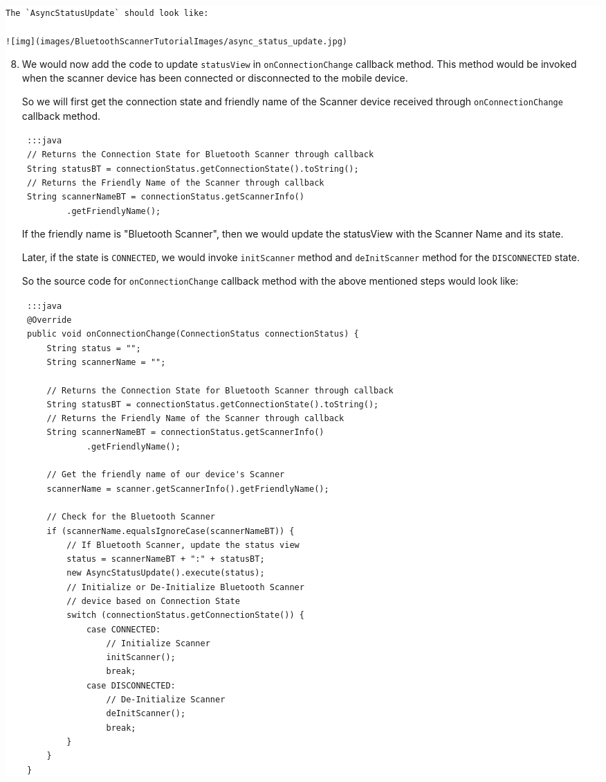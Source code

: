 	The `AsyncStatusUpdate` should look like:

	![img](images/BluetoothScannerTutorialImages/async_status_update.jpg) 

8. We would now add the code to update `statusView` in `onConnectionChange` callback method. This method would be invoked when the scanner device has been connected or disconnected to the mobile device. 

	So we will first get the connection state and friendly name of the Scanner device received through `onConnectionChange` callback method.

		:::java
		// Returns the Connection State for Bluetooth Scanner through callback
        String statusBT = connectionStatus.getConnectionState().toString();
        // Returns the Friendly Name of the Scanner through callback
        String scannerNameBT = connectionStatus.getScannerInfo()
                .getFriendlyName(); 

	If the friendly name is "Bluetooth Scanner", then we would update the statusView with the Scanner Name and its state.

	Later, if the state is `CONNECTED`, we would invoke `initScanner` method and `deInitScanner` method for the `DISCONNECTED` state.

	So the source code for `onConnectionChange` callback method with the above mentioned steps would look like:

		:::java
		@Override
	    public void onConnectionChange(ConnectionStatus connectionStatus) {
	        String status = "";
	        String scannerName = "";
	
	        // Returns the Connection State for Bluetooth Scanner through callback
	        String statusBT = connectionStatus.getConnectionState().toString();
	        // Returns the Friendly Name of the Scanner through callback
	        String scannerNameBT = connectionStatus.getScannerInfo()
	                .getFriendlyName();
	
	        // Get the friendly name of our device's Scanner
	        scannerName = scanner.getScannerInfo().getFriendlyName();
	
	        // Check for the Bluetooth Scanner
	        if (scannerName.equalsIgnoreCase(scannerNameBT)) {
	            // If Bluetooth Scanner, update the status view
	            status = scannerNameBT + ":" + statusBT;
	            new AsyncStatusUpdate().execute(status);
	            // Initialize or De-Initialize Bluetooth Scanner
	            // device based on Connection State
	            switch (connectionStatus.getConnectionState()) {
	                case CONNECTED:
	                    // Initialize Scanner
	                    initScanner();
	                    break;
	                case DISCONNECTED:
	                    // De-Initialize Scanner
	                    deInitScanner();
	                    break;
	            }
	        }
	    }
